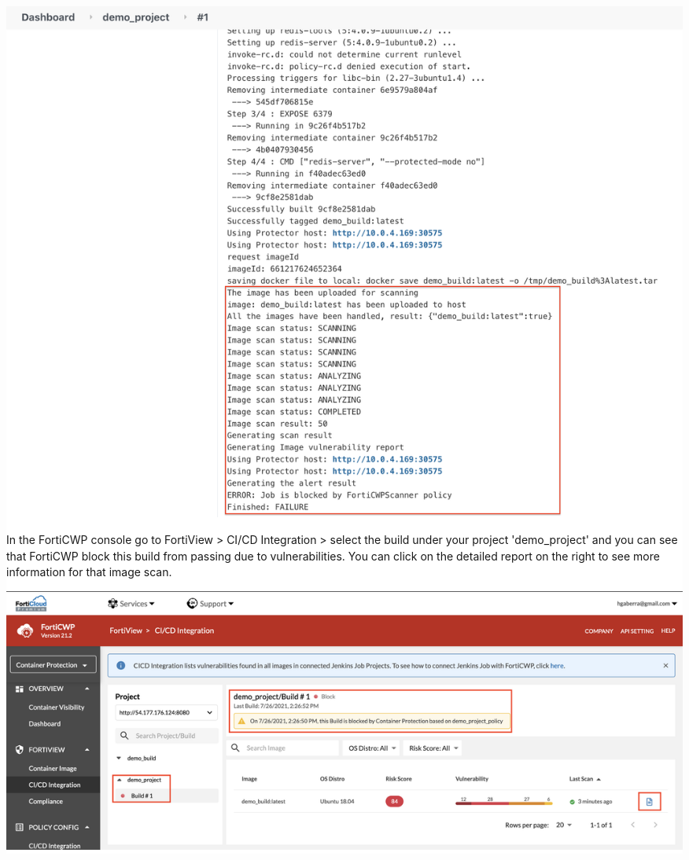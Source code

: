 ![example output](./content/output63.png)

In the FortiCWP console go to FortiView > CI/CD Integration > select the build under your project 'demo_project' and you can see that FortiCWP block this build from passing due to vulnerabilities.  You can click on the detailed report on the right to see more information for that image scan.

![example output](./content/output64.png)